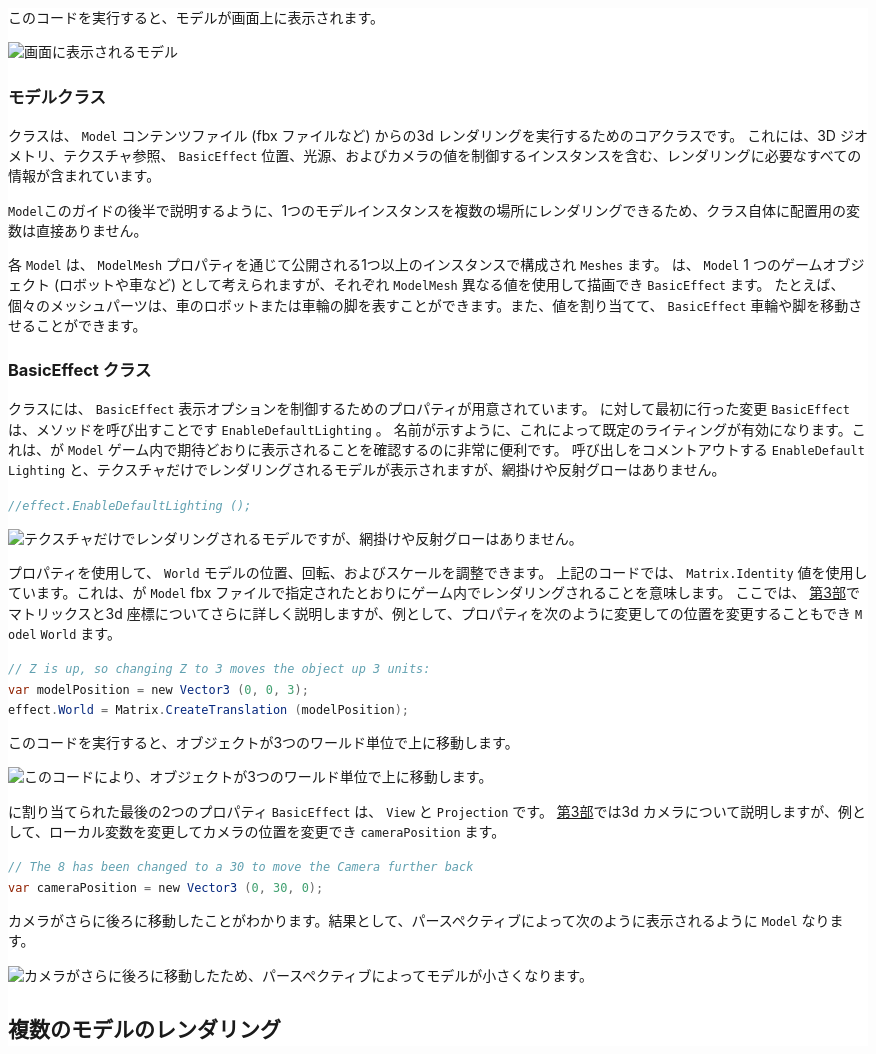 
このコードを実行すると、モデルが画面上に表示されます。

![画面に表示されるモデル](part1-images/image8.png "このコードを実行すると、モデルは画面に表示されます。")

### <a name="model-class"></a>モデルクラス

クラスは、 `Model` コンテンツファイル (fbx ファイルなど) からの3d レンダリングを実行するためのコアクラスです。 これには、3D ジオメトリ、テクスチャ参照、 `BasicEffect` 位置、光源、およびカメラの値を制御するインスタンスを含む、レンダリングに必要なすべての情報が含まれています。

`Model`このガイドの後半で説明するように、1つのモデルインスタンスを複数の場所にレンダリングできるため、クラス自体に配置用の変数は直接ありません。

各 `Model` は、 `ModelMesh` プロパティを通じて公開される1つ以上のインスタンスで構成され `Meshes` ます。 は、 `Model` 1 つのゲームオブジェクト (ロボットや車など) として考えられますが、それぞれ `ModelMesh` 異なる値を使用して描画でき `BasicEffect` ます。 たとえば、個々のメッシュパーツは、車のロボットまたは車輪の脚を表すことができます。また、値を割り当てて、 `BasicEffect` 車輪や脚を移動させることができます。 

### <a name="basiceffect-class"></a>BasicEffect クラス

クラスには、 `BasicEffect` 表示オプションを制御するためのプロパティが用意されています。 に対して最初に行った変更 `BasicEffect` は、メソッドを呼び出すことです `EnableDefaultLighting` 。 名前が示すように、これによって既定のライティングが有効になります。これは、が `Model` ゲーム内で期待どおりに表示されることを確認するのに非常に便利です。 呼び出しをコメントアウトする `EnableDefaultLighting` と、テクスチャだけでレンダリングされるモデルが表示されますが、網掛けや反射グローはありません。

```csharp
//effect.EnableDefaultLighting ();
```

![テクスチャだけでレンダリングされるモデルですが、網掛けや反射グローはありません。](part1-images/image9.png "テクスチャだけでレンダリングされるモデルですが、網掛けや反射グローはありません。")

プロパティを使用して、 `World` モデルの位置、回転、およびスケールを調整できます。 上記のコードでは、 `Matrix.Identity` 値を使用しています。これは、が `Model` fbx ファイルで指定されたとおりにゲーム内でレンダリングされることを意味します。 ここでは、 [第3部](~/graphics-games/monogame/3d/part3.md)でマトリックスと3d 座標についてさらに詳しく説明しますが、例として、プロパティを次のように変更しての位置を変更することもでき `Model` `World` ます。

```csharp
// Z is up, so changing Z to 3 moves the object up 3 units:
var modelPosition = new Vector3 (0, 0, 3);
effect.World = Matrix.CreateTranslation (modelPosition); 
```

このコードを実行すると、オブジェクトが3つのワールド単位で上に移動します。

![このコードにより、オブジェクトが3つのワールド単位で上に移動します。](part1-images/image10.png "このコードにより、オブジェクトが3つのワールド単位で上に移動します。")

に割り当てられた最後の2つのプロパティ `BasicEffect` は、 `View` と `Projection` です。 [第3部](~/graphics-games/monogame/3d/part3.md)では3d カメラについて説明しますが、例として、ローカル変数を変更してカメラの位置を変更でき `cameraPosition` ます。

```csharp
// The 8 has been changed to a 30 to move the Camera further back
var cameraPosition = new Vector3 (0, 30, 0);
```

カメラがさらに後ろに移動したことがわかります。結果として、パースペクティブによって次のように表示されるように `Model` なります。

![カメラがさらに後ろに移動したため、パースペクティブによってモデルが小さくなります。](part1-images/image11.png "カメラがさらに後ろに移動したため、パースペクティブによってモデルが小さくなります。")

## <a name="rendering-multiple-models"></a>複数のモデルのレンダリング
